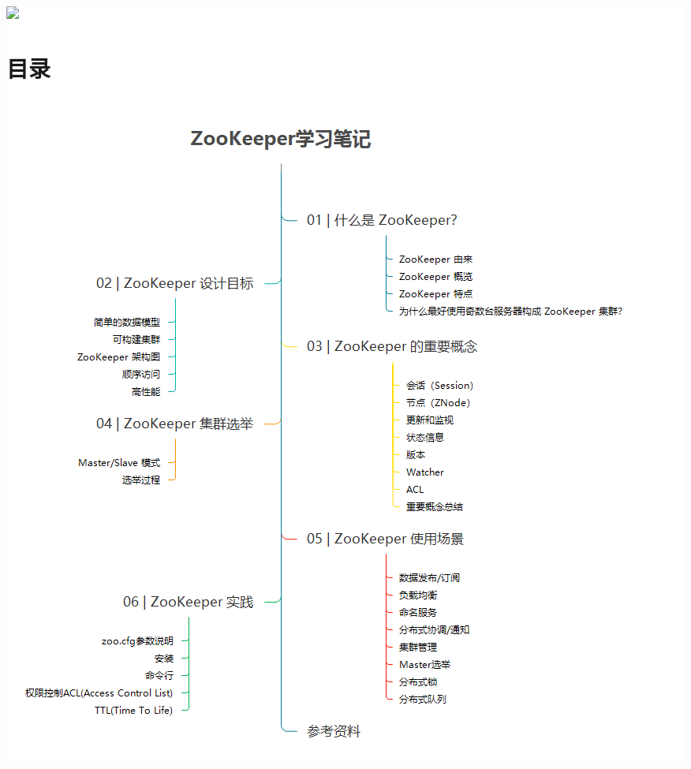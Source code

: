  

![](https://technotes.oss-cn-shenzhen.aliyuncs.com/2021/images/20201120092625.jpeg)

 

# **目录**

![](ZooKeeper学习笔记.png)

